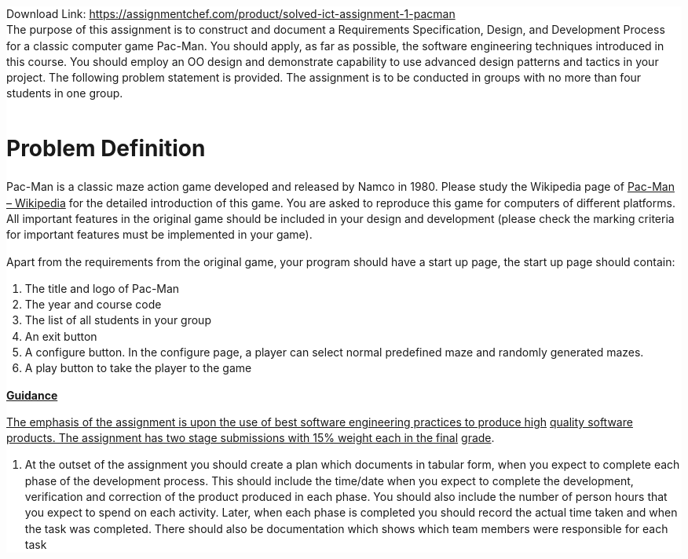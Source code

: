 Download Link: https://assignmentchef.com/product/solved-ict-assignment-1-pacman
<br>
The purpose of this assignment is to construct and document a Requirements Specification, Design, and Development Process for a classic computer game Pac-Man. You should apply, as far as possible, the software engineering techniques introduced in this course. You should employ an OO design and demonstrate capability to use advanced design patterns and tactics in your project. The following problem statement is provided. The assignment is to be conducted in groups with no more than four students in one group.

<h1>Problem Definition</h1>

Pac-Man is a classic maze action game developed and released by Namco in 1980. Please study the Wikipedia page of <a href="https://en.wikipedia.org/wiki/Pac-Man">Pac-Man – Wikipedia</a> for the detailed introduction of this game. You are asked to reproduce this game for computers of different platforms. All important features in the original game should be included in your design and development (please check the marking criteria for important features must be implemented in your game).

Apart from the requirements from the original game, your program should have a start up page, the start up page should contain:

<ol>

 <li>The title and logo of Pac-Man</li>

 <li>The year and course code</li>

 <li>The list of all students in your group</li>

 <li>An exit button</li>

 <li>A configure button. In the configure page, a player can select normal predefined maze and randomly generated mazes.</li>

 <li>A play button to take the player to the game</li>

</ol>

<strong><u>Guidance</u></strong>




<u>The emphasis of the assignment is upon the use of best software engineering practices to produce high</u> <u>quality software products. The assignment has two stage submissions with 15% weight each in the final</u> <u>grade</u>.




<ol>

 <li>At the outset of the assignment you should create a plan which documents in tabular form, when you expect to complete each phase of the development process. This should include the time/date when you expect to complete the development, verification and correction of the product produced in each phase. You should also include the number of person hours that you expect to spend on each activity. Later, when each phase is completed you should record the actual time taken and when the task was completed. There should also be documentation which shows which team members were responsible for each task</li>

</ol>
